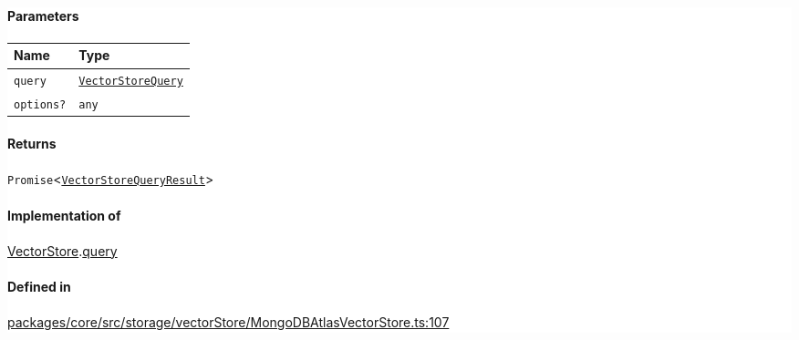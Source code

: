 #### Parameters

| Name       | Type                                                    |
| :--------- | :------------------------------------------------------ |
| `query`    | [`VectorStoreQuery`](../interfaces/VectorStoreQuery.md) |
| `options?` | `any`                                                   |

#### Returns

`Promise`<[`VectorStoreQueryResult`](../interfaces/VectorStoreQueryResult.md)\>

#### Implementation of

[VectorStore](../interfaces/VectorStore.md).[query](../interfaces/VectorStore.md#query)

#### Defined in

[packages/core/src/storage/vectorStore/MongoDBAtlasVectorStore.ts:107](https://github.com/run-llama/LlamaIndexTS/blob/3552de1/packages/core/src/storage/vectorStore/MongoDBAtlasVectorStore.ts#L107)
